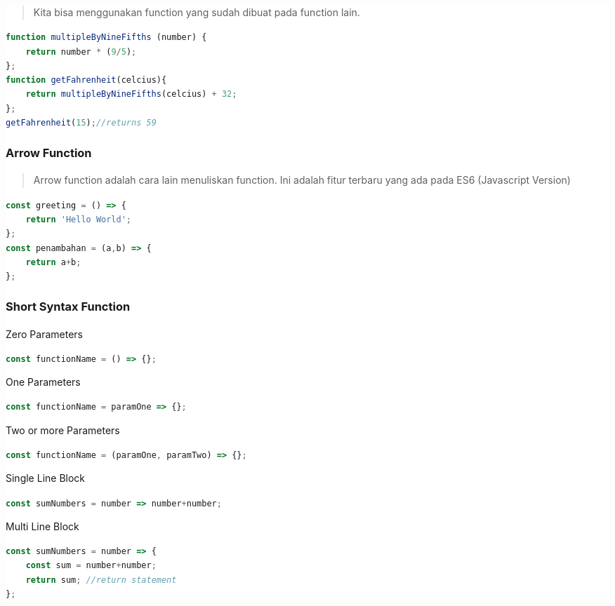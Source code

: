 > Kita bisa menggunakan function yang sudah dibuat pada function lain.

```JAVASCRIPT
function multipleByNineFifths (number) {
    return number * (9/5);
};
function getFahrenheit(celcius){
    return multipleByNineFifths(celcius) + 32;
};
getFahrenheit(15);//returns 59
```

### Arrow Function

> Arrow function adalah cara lain menuliskan function. Ini adalah fitur terbaru yang ada pada ES6 (Javascript Version)

```JAVASCRIPT
const greeting = () => {
    return 'Hello World';
};
const penambahan = (a,b) => {
    return a+b;
};
```

### Short Syntax Function

Zero Parameters

```JAVASCRIPT
const functionName = () => {};
```

One Parameters

```JAVASCRIPT
const functionName = paramOne => {};
```

Two or more Parameters

```JAVASCRIPT
const functionName = (paramOne, paramTwo) => {};
```

Single Line Block

```JAVASCRIPT
const sumNumbers = number => number+number;
```

Multi Line Block

```JAVASCRIPT
const sumNumbers = number => {
    const sum = number+number;
    return sum; //return statement
};
```
